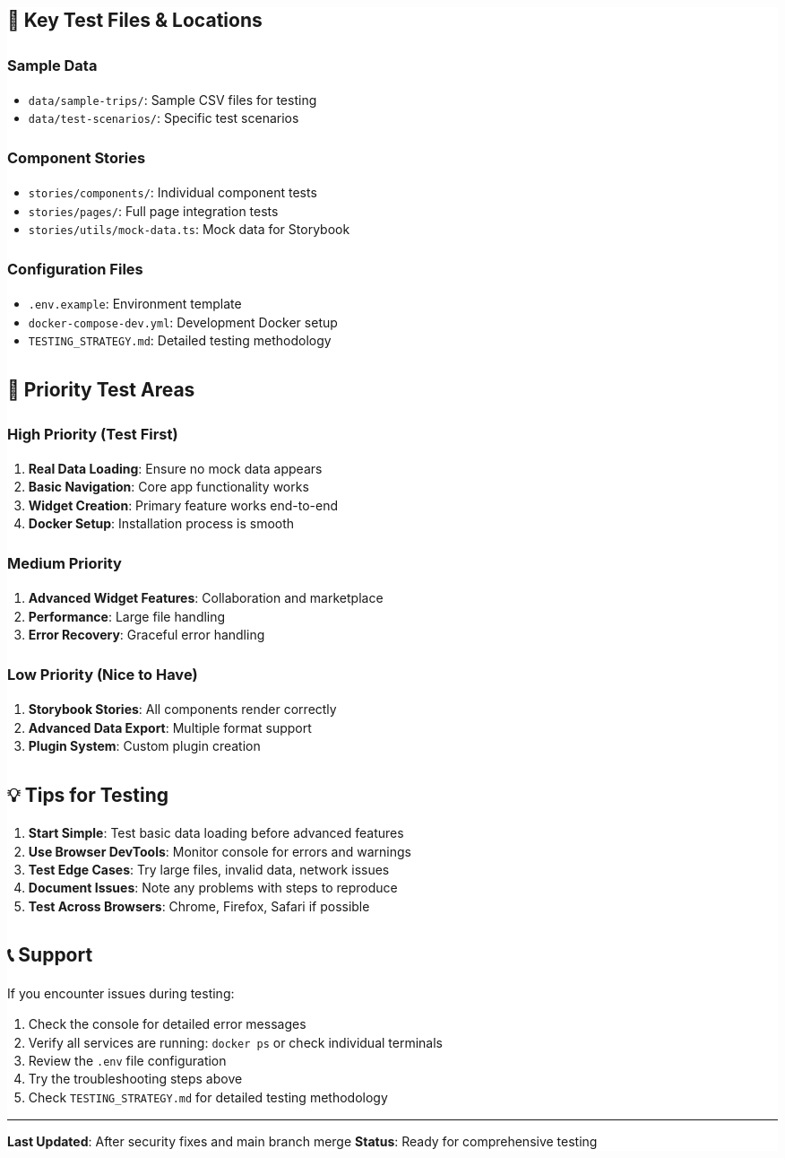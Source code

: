 ## 📁 Key Test Files & Locations

### Sample Data
- `data/sample-trips/`: Sample CSV files for testing
- `data/test-scenarios/`: Specific test scenarios

### Component Stories
- `stories/components/`: Individual component tests
- `stories/pages/`: Full page integration tests
- `stories/utils/mock-data.ts`: Mock data for Storybook

### Configuration Files
- `.env.example`: Environment template
- `docker-compose-dev.yml`: Development Docker setup
- `TESTING_STRATEGY.md`: Detailed testing methodology

## 🎯 Priority Test Areas

### High Priority (Test First)
1. **Real Data Loading**: Ensure no mock data appears
2. **Basic Navigation**: Core app functionality works
3. **Widget Creation**: Primary feature works end-to-end
4. **Docker Setup**: Installation process is smooth

### Medium Priority
1. **Advanced Widget Features**: Collaboration and marketplace
2. **Performance**: Large file handling
3. **Error Recovery**: Graceful error handling

### Low Priority (Nice to Have)
1. **Storybook Stories**: All components render correctly
2. **Advanced Data Export**: Multiple format support
3. **Plugin System**: Custom plugin creation

## 💡 Tips for Testing

1. **Start Simple**: Test basic data loading before advanced features
2. **Use Browser DevTools**: Monitor console for errors and warnings
3. **Test Edge Cases**: Try large files, invalid data, network issues
4. **Document Issues**: Note any problems with steps to reproduce
5. **Test Across Browsers**: Chrome, Firefox, Safari if possible

## 📞 Support

If you encounter issues during testing:
1. Check the console for detailed error messages
2. Verify all services are running: `docker ps` or check individual terminals
3. Review the `.env` file configuration
4. Try the troubleshooting steps above
5. Check `TESTING_STRATEGY.md` for detailed testing methodology

---
**Last Updated**: After security fixes and main branch merge
**Status**: Ready for comprehensive testing
